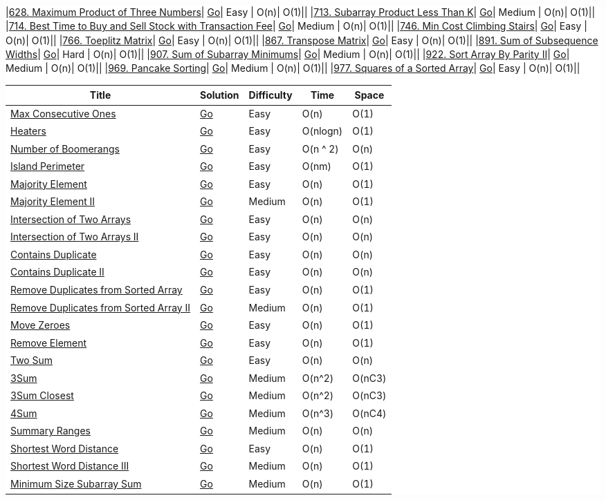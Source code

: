 |[628. Maximum Product of Three Numbers](https://leetcode.com/problems/maximum-product-of-three-numbers)| [Go](https://github.com/halfrost/LeetCode-Go/tree/master/Algorithms/0628.%20Maximum%20Product%20of%20Three%20Numbers)| Easy | O(n)| O(1)||
|[713. Subarray Product Less Than K](https://leetcode.com/problems/subarray-product-less-than-k)| [Go](https://github.com/halfrost/LeetCode-Go/tree/master/Algorithms/0713.%20Subarray%20Product%20Less%20Than%20K)| Medium | O(n)| O(1)||
|[714. Best Time to Buy and Sell Stock with Transaction Fee](https://leetcode.com/problems/best-time-to-buy-and-sell-stock-with-transaction-fee)| [Go](https://github.com/halfrost/LeetCode-Go/tree/master/Algorithms/0714.%20Best%20Time%20to%20Buy%20and%20Sell%20Stock%20with%20Transaction%20Fee)| Medium | O(n)| O(1)||
|[746. Min Cost Climbing Stairs](https://leetcode.com/problems/min-cost-climbing-stairs)| [Go](https://github.com/halfrost/LeetCode-Go/tree/master/Algorithms/0746.%20Min%20Cost%20Climbing%20Stairs)| Easy | O(n)| O(1)||
|[766. Toeplitz Matrix](https://leetcode.com/problems/toeplitz-matrix)| [Go](https://github.com/halfrost/LeetCode-Go/tree/master/Algorithms/0766.%20Toeplitz%20Matrix)| Easy | O(n)| O(1)||
|[867. Transpose Matrix](https://leetcode.com/problems/transpose-matrix)| [Go](https://github.com/halfrost/LeetCode-Go/tree/master/Algorithms/0867.%20Transpose%20Matrix)| Easy | O(n)| O(1)||
|[891. Sum of Subsequence Widths](https://leetcode.com/problems/sum-of-subsequence-widths)| [Go]()| Hard | O(n)| O(1)||
|[907. Sum of Subarray Minimums](https://leetcode.com/problems/sum-of-subarray-minimums)| [Go]()| Medium | O(n)| O(1)||
|[922. Sort Array By Parity II](https://leetcode.com/problems/sum-of-subarray-minimums)| [Go]()| Medium | O(n)| O(1)||
|[969. Pancake Sorting](https://leetcode.com/problems/pancake-sorting)| [Go](https://github.com/halfrost/LeetCode-Go/tree/master/Algorithms/0969.%20Pancake%20Sorting)| Medium | O(n)| O(1)||
|[977. Squares of a Sorted Array](https://leetcode.com/problems/squares-of-a-sorted-array)| [Go](https://github.com/halfrost/LeetCode-Go/tree/master/Algorithms/0977.%20Squares%20of%20a%20Sorted%20Array)| Easy | O(n)| O(1)||




| Title | Solution | Difficulty | Time | Space |
| ----- | -------- | ---------- | ---- | ----- |
[Max Consecutive Ones](https://leetcode.com/problems/max-consecutive-ones/)| [Go](./Array/MaxConsecutiveOnes.Go)| Easy| O(n)| O(1)|
[Heaters](https://leetcode.com/problems/heaters/)| [Go](./Array/Heaters.Go)| Easy| O(nlogn)| O(1)|
[Number of Boomerangs](https://leetcode.com/problems/number-of-boomerangs/)| [Go](./Array/NumberBoomerangs.Go)| Easy| O(n ^ 2)| O(n)|
[Island Perimeter](https://leetcode.com/problems/island-perimeter/)| [Go](./Array/IslandPerimeter.Go)| Easy| O(nm)| O(1)|
[Majority Element](https://leetcode.com/problems/majority-element/)| [Go](./Array/MajorityElement.Go)| Easy| O(n)| O(1)|
[Majority Element II](https://leetcode.com/problems/majority-element-ii/)| [Go](./Array/MajorityElementII.Go)| Medium| O(n)| O(1)|
[Intersection of Two Arrays](https://leetcode.com/problems/intersection-of-two-arrays/)| [Go](./Array/IntersectionTwoArrays.Go)| Easy| O(n)| O(n)|
[Intersection of Two Arrays II](https://leetcode.com/problems/intersection-of-two-arrays-ii/)| [Go](./Array/IntersectionTwoArraysII.Go)| Easy| O(n)| O(n)|
[Contains Duplicate](https://leetcode.com/problems/contains-duplicate/)| [Go](./Array/ContainsDuplicate.Go)| Easy| O(n)| O(n)|
[Contains Duplicate II](https://leetcode.com/problems/contains-duplicate-ii/)| [Go](./Array/ContainsDuplicateII.Go)| Easy| O(n)| O(n)|
[Remove Duplicates from Sorted Array](https://leetcode.com/problems/remove-duplicates-from-sorted-array/)| [Go](./Array/RemoveDuplicatesFromSortedArray.Go)| Easy| O(n)| O(1)|
[Remove Duplicates from Sorted Array II](https://leetcode.com/problems/remove-duplicates-from-sorted-array-ii/)| [Go](./Array/RemoveDuplicatesFromSortedArrayII.Go)| Medium| O(n)| O(1)|
[Move Zeroes](https://leetcode.com/problems/move-zeroes/)| [Go](./Array/MoveZeroes.Go)| Easy| O(n)| O(1)|
[Remove Element](https://leetcode.com/problems/remove-element/)| [Go](./Array/RemoveElement.Go)| Easy| O(n)| O(1)|
[Two Sum](https://leetcode.com/problems/two-sum/)| [Go](./Array/TwoSum.Go)| Easy| O(n)| O(n)|
[3Sum](https://leetcode.com/problems/3sum/)| [Go](./Array/ThreeSum.Go)| Medium| O(n^2)| O(nC3)|
[3Sum Closest](https://leetcode.com/problems/3sum-closest/)| [Go](./Array/ThreeSum.Go)| Medium| O(n^2)| O(nC3)|
[4Sum](https://leetcode.com/problems/4sum/)| [Go](./Array/FourSum.Go)| Medium| O(n^3)| O(nC4)|
[Summary Ranges](https://leetcode.com/problems/summary-ranges/)| [Go](./Array/SummaryRanges.Go)| Medium| O(n)| O(n)|
[Shortest Word Distance](https://leetcode.com/problems/shortest-word-distance/)| [Go](./Array/ShortestWordDistance.Go)| Easy| O(n)| O(1)|
[Shortest Word Distance III](https://leetcode.com/problems/shortest-word-distance-iii/)| [Go](./Array/ShortestWordDistanceIII.Go)| Medium| O(n)| O(1)|
[Minimum Size Subarray Sum](https://leetcode.com/problems/minimum-size-subarray-sum/)| [Go](./Array/MinimumSizeSubarraySum.Go)| Medium| O(n)| O(1)|